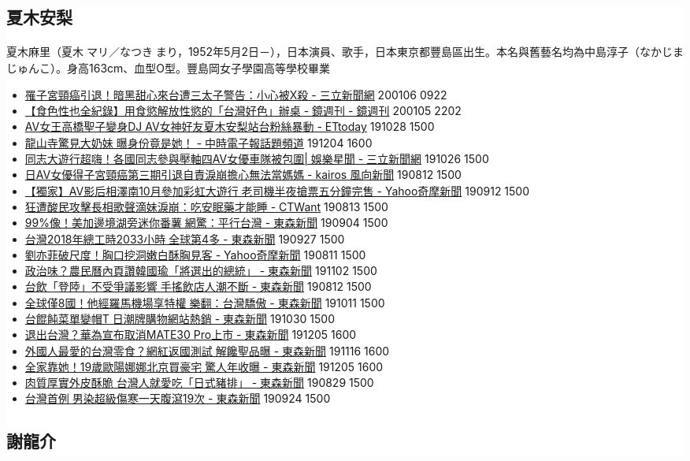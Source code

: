 ## 夏木安梨

夏木麻里（夏木 マリ／なつき まり，1952年5月2日－），日本演員、歌手，日本東京都豐島區出生。本名與舊藝名均為中島淳子（なかじま じゅんこ）。身高163cm、血型O型。豐島岡女子學園高等學校畢業
- [罹子宮頸癌引退！暗黑甜心來台遭三太子警告：小心被X殺 - 三立新聞網](https://www.setn.com/News.aspx?NewsID=666834 "罹子宮頸癌引退！暗黑甜心來台遭三太子警告：小心被X殺 - 三立新聞網") 200106 0922
- [【食色性也全紀錄】用食慾解放性慾的「台灣好色」辦桌 - 鏡週刊 - 鏡週刊](https://www.mirrormedia.mg/story/20200105food001/ "【食色性也全紀錄】用食慾解放性慾的「台灣好色」辦桌 - 鏡週刊 - 鏡週刊") 200105 2202
- [AV女王高橋聖子變身DJ AV女神好友夏木安梨站台粉絲暴動 - ETtoday](https://www.ettoday.net/news/20191028/1566732.htm "AV女王高橋聖子變身DJ AV女神好友夏木安梨站台粉絲暴動 - ETtoday") 191028 1500
- [龍山寺驚見大奶妹 曝身份竟是她！ - 中時電子報話題頻道](https://www.chinatimes.com/hottopic/20191204002935-260808 "龍山寺驚見大奶妹 曝身份竟是她！ - 中時電子報話題頻道") 191204 1600
- [同志大遊行超嗨！各國同志參與壓軸四AV女優車隊被包圍| 娛樂星聞 - 三立新聞網](https://www.setn.com/e/News.aspx?NewsID=624935 "同志大遊行超嗨！各國同志參與壓軸四AV女優車隊被包圍| 娛樂星聞 - 三立新聞網") 191026 1500
- [日AV女優得子宮頸癌第三期引退自責淚崩擔心無法當媽媽 - kairos 風向新聞](https://kairos.news/151563 "日AV女優得子宮頸癌第三期引退自責淚崩擔心無法當媽媽 - kairos 風向新聞") 190812 1500
- [【獨家】AV影后相澤南10月參加彩虹大遊行 老司機半夜搶票五分鐘完售 - Yahoo奇摩新聞](https://tw.news.yahoo.com/%E7%8D%A8%E5%AE%B6-av%E5%BD%B1%E5%90%8E%E7%9B%B8%E6%BE%A4%E5%8D%9710%E6%9C%88%E5%8F%83%E5%8A%A0%E5%BD%A9%E8%99%B9%E5%A4%A7%E9%81%8A%E8%A1%8C-%E8%80%81%E5%8F%B8%E6%A9%9F%E5%8D%8A%E5%A4%9C%E6%90%B6%E7%A5%A8%E4%BA%94%E5%88%86%E9%90%98%E5%AE%8C%E5%94%AE-082946054.html "【獨家】AV影后相澤南10月參加彩虹大遊行 老司機半夜搶票五分鐘完售 - Yahoo奇摩新聞") 190912 1500
- [狂遭酸民攻擊長相歌聲滴妹淚崩：吃安眠藥才能睡 - CTWant](https://www.ctwant.com/article/4355 "狂遭酸民攻擊長相歌聲滴妹淚崩：吃安眠藥才能睡 - CTWant") 190813 1500
- [99%像！美加邊境湖旁迷你番薯 網驚：平行台灣 - 東森新聞](https://news.ebc.net.tw/News/fun/176781 "99%像！美加邊境湖旁迷你番薯 網驚：平行台灣 - 東森新聞") 190904 1500
- [台灣2018年總工時2033小時 全球第4多 - 東森新聞](https://news.ebc.net.tw/News/business/179680 "台灣2018年總工時2033小時 全球第4多 - 東森新聞") 190927 1500
- [劉亦菲破尺度！胸口挖洞嫩白酥胸見客 - Yahoo奇摩新聞](https://tw.news.yahoo.com/%E5%8A%89%E4%BA%A6%E8%8F%B2%E7%A0%B4%E5%B0%BA%E5%BA%A6-%E8%83%B8%E5%8F%A3%E6%8C%96%E6%B4%9E%E5%AB%A9%E7%99%BD%E9%85%A5%E8%83%B8%E8%A6%8B%E5%AE%A2-144504091.html "劉亦菲破尺度！胸口挖洞嫩白酥胸見客 - Yahoo奇摩新聞") 190811 1500
- [政治味？農民曆內頁讚韓國瑜「將選出的總統」 - 東森新聞](https://news.ebc.net.tw/News/politics/184413 "政治味？農民曆內頁讚韓國瑜「將選出的總統」 - 東森新聞") 191102 1500
- [台飲「登陸」不受爭議影響 手搖飲店人潮不斷 - 東森新聞](https://news.ebc.net.tw/News/Article/173501 "台飲「登陸」不受爭議影響 手搖飲店人潮不斷 - 東森新聞") 190812 1500
- [全球僅8國！他經羅馬機場享特權 樂翻：台灣驕傲 - 東森新聞](https://news.ebc.net.tw/News/living/181526 "全球僅8國！他經羅馬機場享特權 樂翻：台灣驕傲 - 東森新聞") 191011 1500
- [台餛飩菜單變帽T 日潮牌購物網站熱銷 - 東森新聞](https://news.ebc.net.tw/News/living/183987 "台餛飩菜單變帽T 日潮牌購物網站熱銷 - 東森新聞") 191030 1500
- [退出台灣？華為宣布取消MATE30 Pro上市 - 東森新聞](https://news.ebc.net.tw/News/living/188736 "退出台灣？華為宣布取消MATE30 Pro上市 - 東森新聞") 191205 1600
- [外國人最愛的台灣零食？網紅返國測試 解饞聖品曝 - 東森新聞](https://news.ebc.net.tw/News/living/186364 "外國人最愛的台灣零食？網紅返國測試 解饞聖品曝 - 東森新聞") 191116 1600
- [全家靠她！19歲歐陽娜娜北京買豪宅 驚人年收曝 - 東森新聞](https://news.ebc.net.tw/News/entertainment/188816 "全家靠她！19歲歐陽娜娜北京買豪宅 驚人年收曝 - 東森新聞") 191205 1600
- [肉質厚實外皮酥脆 台灣人就愛吃「日式豬排」 - 東森新聞](https://news.ebc.net.tw/News/living/175930 "肉質厚實外皮酥脆 台灣人就愛吃「日式豬排」 - 東森新聞") 190829 1500
- [台灣首例 男染超級傷寒一天腹瀉19次 - 東森新聞](https://news.ebc.net.tw/News/living/179321 "台灣首例 男染超級傷寒一天腹瀉19次 - 東森新聞") 190924 1500

## 謝龍介
